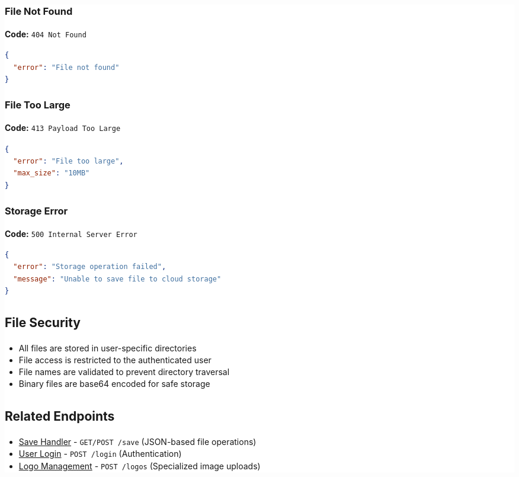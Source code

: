 ### File Not Found
**Code:** `404 Not Found`
```json
{
  "error": "File not found"
}
```

### File Too Large
**Code:** `413 Payload Too Large`
```json
{
  "error": "File too large",
  "max_size": "10MB"
}
```

### Storage Error
**Code:** `500 Internal Server Error`
```json
{
  "error": "Storage operation failed",
  "message": "Unable to save file to cloud storage"
}
```

## File Security

- All files are stored in user-specific directories
- File access is restricted to the authenticated user
- File names are validated to prevent directory traversal
- Binary files are base64 encoded for safe storage

## Related Endpoints

- [Save Handler](save.md) - `GET/POST /save` (JSON-based file operations)
- [User Login](login.md) - `POST /login` (Authentication)
- [Logo Management](logos.md) - `POST /logos` (Specialized image uploads)
